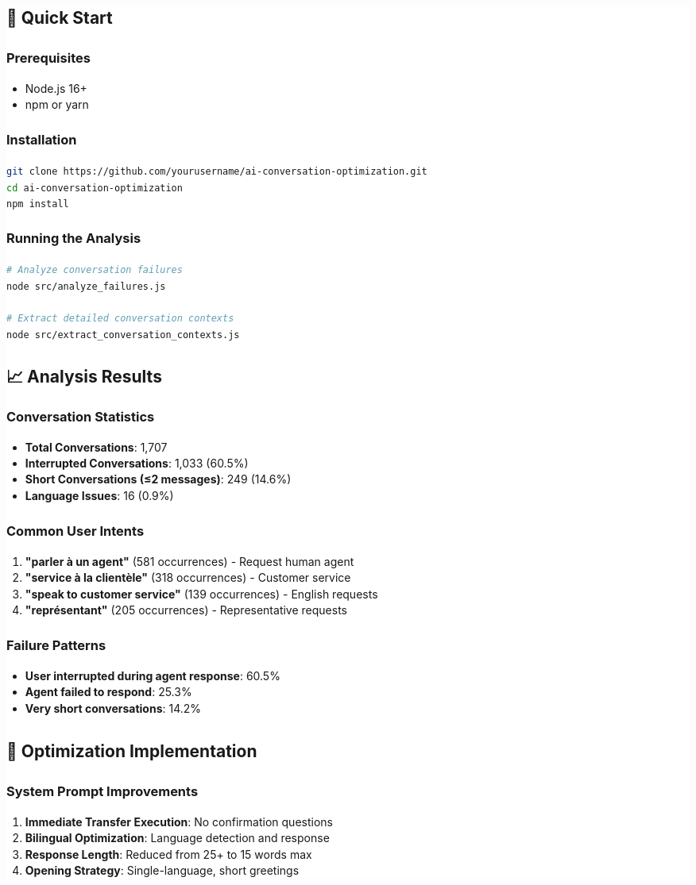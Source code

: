 ## 🚀 Quick Start

### Prerequisites
- Node.js 16+ 
- npm or yarn

### Installation
```bash
git clone https://github.com/yourusername/ai-conversation-optimization.git
cd ai-conversation-optimization
npm install
```

### Running the Analysis
```bash
# Analyze conversation failures
node src/analyze_failures.js

# Extract detailed conversation contexts
node src/extract_conversation_contexts.js
```

## 📈 Analysis Results

### Conversation Statistics
- **Total Conversations**: 1,707
- **Interrupted Conversations**: 1,033 (60.5%)
- **Short Conversations (≤2 messages)**: 249 (14.6%)
- **Language Issues**: 16 (0.9%)

### Common User Intents
1. **"parler à un agent"** (581 occurrences) - Request human agent
2. **"service à la clientèle"** (318 occurrences) - Customer service
3. **"speak to customer service"** (139 occurrences) - English requests
4. **"représentant"** (205 occurrences) - Representative requests

### Failure Patterns
- **User interrupted during agent response**: 60.5%
- **Agent failed to respond**: 25.3%
- **Very short conversations**: 14.2%

## 🔧 Optimization Implementation

### System Prompt Improvements
1. **Immediate Transfer Execution**: No confirmation questions
2. **Bilingual Optimization**: Language detection and response
3. **Response Length**: Reduced from 25+ to 15 words max
4. **Opening Strategy**: Single-language, short greetings
